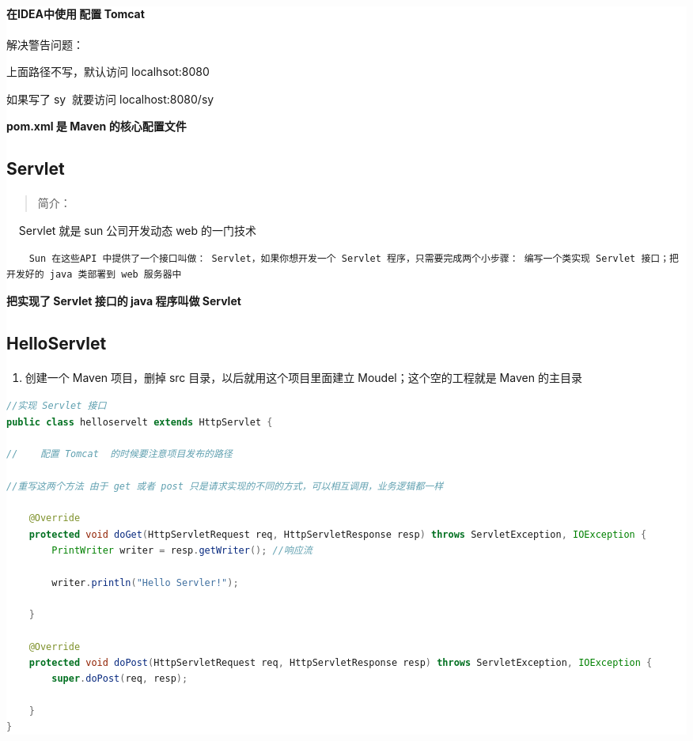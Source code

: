 #### 在IDEA中使用 配置 Tomcat





解决警告问题：



上面路径不写，默认访问 localhsot:8080

如果写了 sy  就要访问 localhost:8080/sy



**pom.xml 是 Maven 的核心配置文件**

## Servlet

> 简介：

    	Servlet 就是 sun 公司开发动态 web 的一门技术

		Sun 在这些API 中提供了一个接口叫做： Servlet，如果你想开发一个 Servlet 程序，只需要完成两个小步骤： 编写一个类实现 Servlet 接口；把开发好的 java 类部署到 web 服务器中


**把实现了 Servlet 接口的 java 程序叫做 Servlet**

## HelloServlet

1. 创建一个 Maven 项目，删掉 src 目录，以后就用这个项目里面建立 Moudel；这个空的工程就是 Maven 的主目录

```java
//实现 Servlet 接口
public class helloservelt extends HttpServlet {

//    配置 Tomcat  的时候要注意项目发布的路径

//重写这两个方法 由于 get 或者 post 只是请求实现的不同的方式，可以相互调用，业务逻辑都一样

    @Override
    protected void doGet(HttpServletRequest req, HttpServletResponse resp) throws ServletException, IOException {
        PrintWriter writer = resp.getWriter(); //响应流

        writer.println("Hello Servler!");

    }

    @Override
    protected void doPost(HttpServletRequest req, HttpServletResponse resp) throws ServletException, IOException {
        super.doPost(req, resp);

    }
}
```
